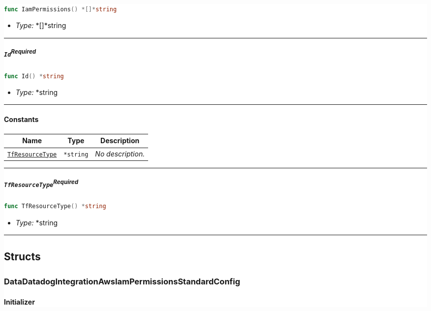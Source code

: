 ```go
func IamPermissions() *[]*string
```

- *Type:* *[]*string

---

##### `Id`<sup>Required</sup> <a name="Id" id="@cdktf/provider-datadog.dataDatadogIntegrationAwsIamPermissionsStandard.DataDatadogIntegrationAwsIamPermissionsStandard.property.id"></a>

```go
func Id() *string
```

- *Type:* *string

---

#### Constants <a name="Constants" id="Constants"></a>

| **Name** | **Type** | **Description** |
| --- | --- | --- |
| <code><a href="#@cdktf/provider-datadog.dataDatadogIntegrationAwsIamPermissionsStandard.DataDatadogIntegrationAwsIamPermissionsStandard.property.tfResourceType">TfResourceType</a></code> | <code>*string</code> | *No description.* |

---

##### `TfResourceType`<sup>Required</sup> <a name="TfResourceType" id="@cdktf/provider-datadog.dataDatadogIntegrationAwsIamPermissionsStandard.DataDatadogIntegrationAwsIamPermissionsStandard.property.tfResourceType"></a>

```go
func TfResourceType() *string
```

- *Type:* *string

---

## Structs <a name="Structs" id="Structs"></a>

### DataDatadogIntegrationAwsIamPermissionsStandardConfig <a name="DataDatadogIntegrationAwsIamPermissionsStandardConfig" id="@cdktf/provider-datadog.dataDatadogIntegrationAwsIamPermissionsStandard.DataDatadogIntegrationAwsIamPermissionsStandardConfig"></a>

#### Initializer <a name="Initializer" id="@cdktf/provider-datadog.dataDatadogIntegrationAwsIamPermissionsStandard.DataDatadogIntegrationAwsIamPermissionsStandardConfig.Initializer"></a>
